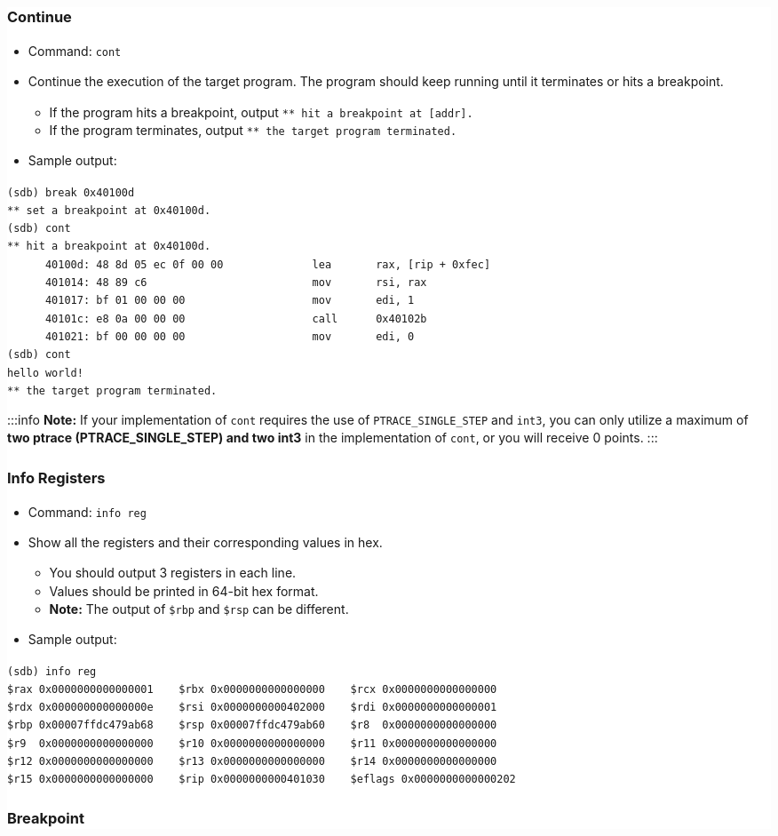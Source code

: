 ```
```

### Continue

- Command: `cont`

- Continue the execution of the target program. The program should keep running until it terminates or hits a breakpoint.
    - If the program hits a breakpoint, output `** hit a breakpoint at [addr].`
    - If the program terminates, output `** the target program terminated.`

- Sample output:
```
(sdb) break 0x40100d
** set a breakpoint at 0x40100d.
(sdb) cont
** hit a breakpoint at 0x40100d.
      40100d: 48 8d 05 ec 0f 00 00              lea       rax, [rip + 0xfec]
      401014: 48 89 c6                          mov       rsi, rax
      401017: bf 01 00 00 00                    mov       edi, 1
      40101c: e8 0a 00 00 00                    call      0x40102b
      401021: bf 00 00 00 00                    mov       edi, 0
(sdb) cont
hello world!
** the target program terminated.
```

:::info
**Note:** If your implementation of `cont` requires the use of `PTRACE_SINGLE_STEP` and `int3`, you can only utilize a maximum of **two ptrace (PTRACE_SINGLE_STEP) and two int3** in the implementation of `cont`, or you will receive 0 points.
:::

### Info Registers

- Command: `info reg`

- Show all the registers and their corresponding values in hex.
    - You should output 3 registers in each line.
    - Values should be printed in 64-bit hex format.
    - **Note:** The output of `$rbp` and `$rsp` can be different.

- Sample output:
```
(sdb) info reg
$rax 0x0000000000000001    $rbx 0x0000000000000000    $rcx 0x0000000000000000
$rdx 0x000000000000000e    $rsi 0x0000000000402000    $rdi 0x0000000000000001
$rbp 0x00007ffdc479ab68    $rsp 0x00007ffdc479ab60    $r8  0x0000000000000000
$r9  0x0000000000000000    $r10 0x0000000000000000    $r11 0x0000000000000000
$r12 0x0000000000000000    $r13 0x0000000000000000    $r14 0x0000000000000000
$r15 0x0000000000000000    $rip 0x0000000000401030    $eflags 0x0000000000000202
```

### Breakpoint
